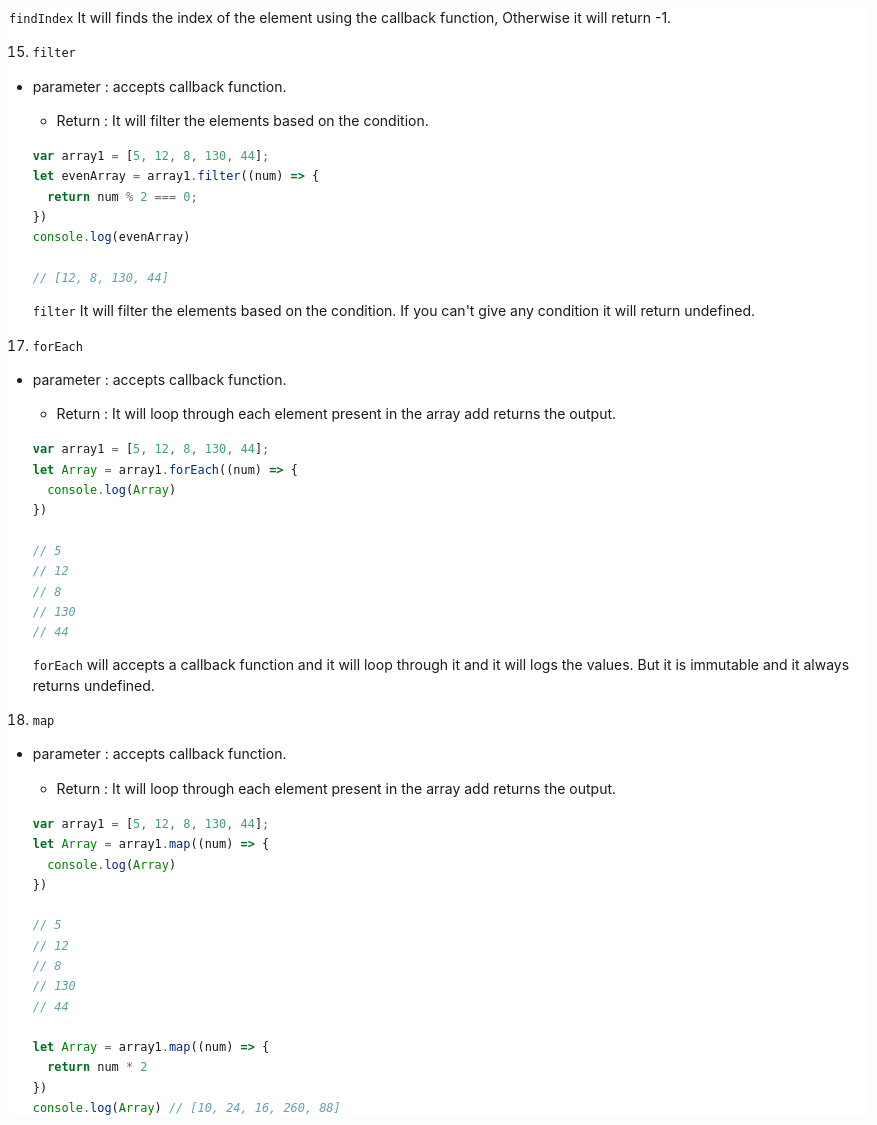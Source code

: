    `findIndex` It will finds the index of the element using the callback function, Otherwise it will return -1.


15. `filter`

- parameter : accepts callback function. 
   - Return : It will filter the elements based on the condition.


   ```js
   var array1 = [5, 12, 8, 130, 44];
   let evenArray = array1.filter((num) => {
     return num % 2 === 0;
   })
   console.log(evenArray)

   // [12, 8, 130, 44]
   ``` 

   `filter`  It will filter the elements based on the condition. If you can't give any condition it will return undefined.


17. `forEach`
- parameter : accepts callback function. 
   - Return : It will loop through each element present in the array add returns the output.


   ```js
   var array1 = [5, 12, 8, 130, 44];
   let Array = array1.forEach((num) => {
     console.log(Array)
   })

   // 5
   // 12
   // 8
   // 130
   // 44
   ``` 

   `forEach` will accepts a callback function and it will loop through it and it will logs the values. But it is immutable and it always returns undefined.


18. `map`

- parameter : accepts callback function. 
   - Return : It will loop through each element present in the array add returns the output.


   ```js
   var array1 = [5, 12, 8, 130, 44];
   let Array = array1.map((num) => {
     console.log(Array)
   })

   // 5
   // 12
   // 8
   // 130
   // 44
   
   let Array = array1.map((num) => {
     return num * 2
   })
   console.log(Array) // [10, 24, 16, 260, 88]
   
   ``` 
